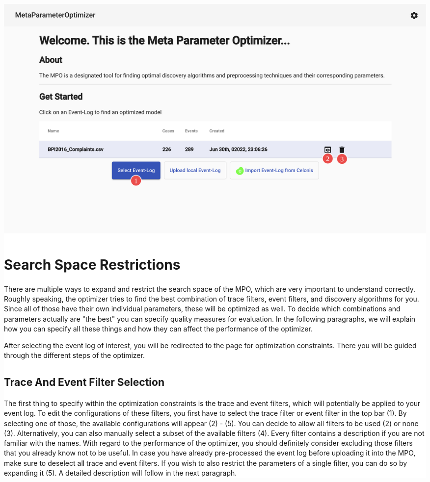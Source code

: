 ![Event log management](./manual_figures/event_log_management.png)

# Search Space Restrictions

There are multiple ways to expand and restrict the search space of the MPO, which are very important to understand correctly. Roughly speaking, the optimizer tries to find the best combination of trace filters, event filters, and discovery algorithms for you. Since all of those have their own individual parameters, these will be optimized as well. To decide which combinations and parameters actually are "the best" you can specify quality measures for evaluation. In the following paragraphs, we will explain how you can specify all these things and how they can affect the performance of the optimizer. 

After selecting the event log of interest, you will be redirected to the page for optimization constraints. There you will be guided through the different steps of the optimizer. 

## Trace And Event Filter Selection

The first thing to specify within the optimization constraints is the trace and event filters, which will potentially be applied to your event log. To edit the configurations of these filters, you first have to select the trace filter or event filter in the top bar (1). By selecting one of those, the available configurations will appear (2) - (5). You can decide to allow all filters to be used (2) or none (3). Alternatively, you can also manually select a subset of the available filters (4). Every filter contains a description if you are not familiar with the names. With regard to the performance of the optimizer, you should definitely consider excluding those filters that you already know not to be useful. In case you have already pre-processed the event log before uploading it into the MPO, make sure to deselect all trace and event filters. If you wish to also restrict the parameters of a single filter, you can do so by expanding it (5). A detailed description will follow in the next paragraph.
